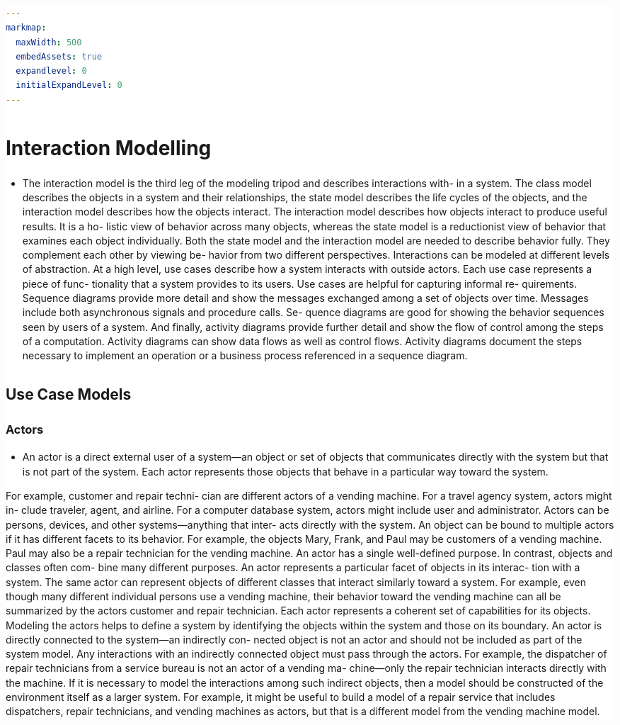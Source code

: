 ```yaml
---
markmap:
  maxWidth: 500
  embedAssets: true
  expandlevel: 0
  initialExpandLevel: 0
---
```


# Interaction Modelling

- The interaction model is the third leg of the modeling tripod and describes interactions with- in a system. The class model describes the objects in a system and their relationships, the state model describes the life cycles of the objects, and the interaction model describes how the objects interact.  The interaction model describes how objects interact to produce useful results. It is a ho- listic view of behavior across many objects, whereas the state model is a reductionist view of behavior that examines each object individually. Both the state model and the interaction model are needed to describe behavior fully. They complement each other by viewing be- havior from two different perspectives.  Interactions can be modeled at different levels of abstraction. At a high level, use cases describe how a system interacts with outside actors. Each use case represents a piece of func- tionality that a system provides to its users. Use cases are helpful for capturing informal re- quirements.  Sequence diagrams provide more detail and show the messages exchanged among a set of objects over time. Messages include both asynchronous signals and procedure calls. Se- quence diagrams are good for showing the behavior sequences seen by users of a system.  And finally, activity diagrams provide further detail and show the flow of control among the steps of a computation. Activity diagrams can show data flows as well as control flows.  Activity diagrams document the steps necessary to implement an operation or a business process referenced in a sequence diagram.

## Use Case Models

### Actors
- An actor is a direct external user of a system—an object or set of objects that communicates directly with the system but that is not part of the system. Each actor represents those objects that behave in a particular way toward the system. 
 
For example, customer and repair techni- cian are different actors of a vending machine. For a travel agency system, actors might in- clude traveler, agent, and airline. For a computer database system, actors might include user and administrator. Actors can be persons, devices, and other systems—anything that inter- acts directly with the system.  An object can be bound to multiple actors if it has different facets to its behavior. For example, the objects Mary, Frank, and Paul may be customers of a vending machine. Paul may also be a repair technician for the vending machine.  An actor has a single well-defined purpose. In contrast, objects and classes often com- bine many different purposes. An actor represents a particular facet of objects in its interac- tion with a system. The same actor can represent objects of different classes that interact similarly toward a system. For example, even though many different individual persons use a vending machine, their behavior toward the vending machine can all be summarized by the actors customer and repair technician. Each actor represents a coherent set of capabilities for its objects.  Modeling the actors helps to define a system by identifying the objects within the system and those on its boundary. An actor is directly connected to the system—an indirectly con- nected object is not an actor and should not be included as part of the system model. Any interactions with an indirectly connected object must pass through the actors. For example, the dispatcher of repair technicians from a service bureau is not an actor of a vending ma- chine—only the repair technician interacts directly with the machine. If it is necessary to model the interactions among such indirect objects, then a model should be constructed of the environment itself as a larger system. For example, it might be useful to build a model of a repair service that includes dispatchers, repair technicians, and vending machines as actors, but that is a different model from the vending machine model.
